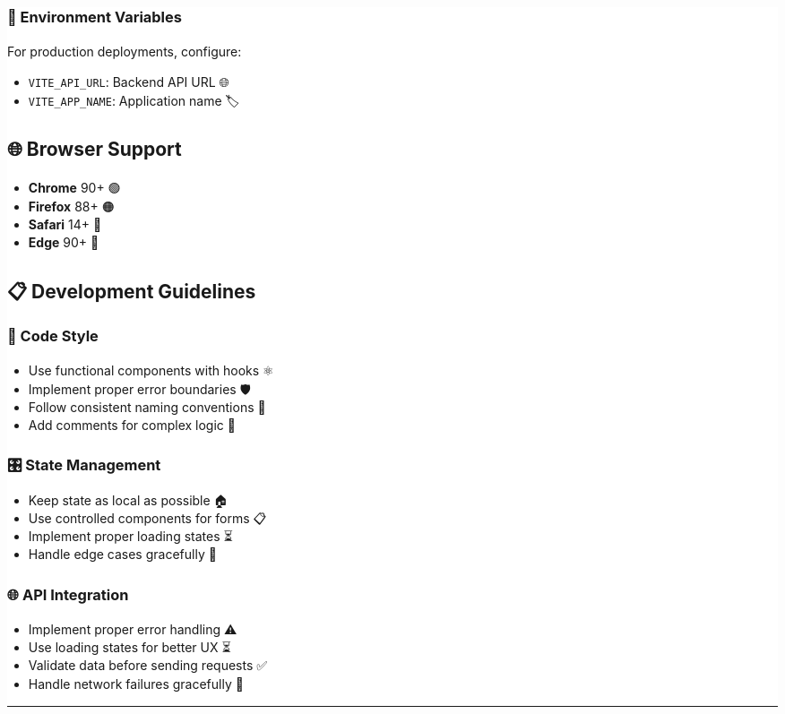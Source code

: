 ### 🔐 Environment Variables
For production deployments, configure:
- `VITE_API_URL`: Backend API URL 🌐
- `VITE_APP_NAME`: Application name 🏷️

## 🌐 Browser Support

- **Chrome** 90+ 🟢
- **Firefox** 88+ 🟠
- **Safari** 14+ 🔵
- **Edge** 90+ 🔷

## 📋 Development Guidelines

### 📝 Code Style
- Use functional components with hooks ⚛️
- Implement proper error boundaries 🛡️
- Follow consistent naming conventions 📛
- Add comments for complex logic 💭

### 🎛️ State Management
- Keep state as local as possible 🏠
- Use controlled components for forms 📋
- Implement proper loading states ⏳
- Handle edge cases gracefully 🤝

### 🌐 API Integration
- Implement proper error handling ⚠️
- Use loading states for better UX ⏳
- Validate data before sending requests ✅
- Handle network failures gracefully 🔄

---
